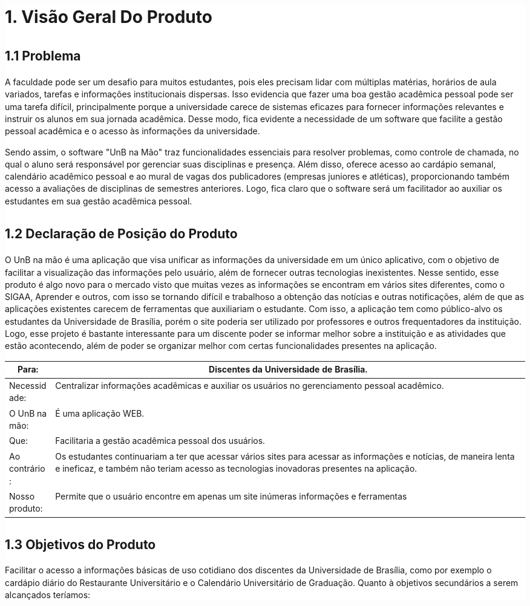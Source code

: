 # 1. <a name=visao-geral-do-produto>**Visão Geral Do Produto**</a>

## 1.1 <a name=problema>**Problema**</a>

A faculdade pode ser um desafio para muitos estudantes, pois eles precisam lidar com múltiplas matérias, horários de aula variados, tarefas e informações institucionais dispersas. Isso evidencia que fazer uma boa gestão acadêmica pessoal pode ser uma tarefa difícil, principalmente porque a universidade carece de sistemas eficazes para fornecer informações relevantes e instruir os alunos em sua jornada acadêmica. Desse modo, fica evidente a necessidade de um software que facilite a gestão pessoal acadêmica e o acesso às informações da universidade.

Sendo assim, o software "UnB na Mão" traz funcionalidades essenciais para resolver problemas, como controle de chamada, no qual o aluno será responsável por gerenciar suas disciplinas e presença. Além disso, oferece acesso ao cardápio semanal, calendário acadêmico pessoal e ao mural de vagas dos publicadores (empresas juniores e atléticas), proporcionando também acesso a avaliações de disciplinas de semestres anteriores. Logo, fica claro que o software será um facilitador ao auxiliar os estudantes em sua gestão acadêmica pessoal.

## 1.2 <a name=declaracao>**Declaração de Posição do Produto**</a>

O UnB na mão é uma aplicação que visa unificar as informações da universidade em um único aplicativo, com o objetivo de facilitar a visualização das informações pelo usuário, além de fornecer outras tecnologias inexistentes. Nesse sentido, esse produto é algo novo para o mercado visto que muitas vezes as informações se encontram em vários sites diferentes, como o SIGAA, Aprender e outros, com isso se tornando difícil e trabalhoso a obtenção das notícias e outras notificações, além de que as aplicações existentes carecem de ferramentas que auxiliariam o estudante. Com isso, a aplicação tem como público-alvo os estudantes da Universidade de Brasília, porém o site poderia ser utilizado por professores e outros frequentadores da instituição. Logo, esse projeto é bastante interessante para um discente poder se informar melhor sobre a instituição e as atividades que estão acontecendo, além de poder se organizar melhor com certas funcionalidades presentes na aplicação.

| Para:          | Discentes da Universidade de Brasília.                                                                                                                                                                      |
| -------------- | ----------------------------------------------------------------------------------------------------------------------------------------------------------------------------------------------------------- |
| Necessidade:   | Centralizar informações acadêmicas e auxiliar os usuários no gerenciamento pessoal acadêmico.                                                                                                               |
| O UnB na mão:  | É uma aplicação WEB.                                                                                                                                                                                        |
| Que:           | Facilitaria a gestão acadêmica pessoal dos usuários.                                                                                                                                                        |
| Ao contrário:  | Os estudantes continuariam a ter que acessar vários sites para acessar as informações e notícias, de maneira lenta e ineficaz, e também não teriam acesso as tecnologias inovadoras presentes na aplicação. |
| Nosso produto: | Permite que o usuário encontre em apenas um site inúmeras informações e ferramentas                                                                                                                         |

## 1.3 <a name=objetivos>**Objetivos do Produto**</a>

Facilitar o acesso a informações básicas de uso cotidiano dos discentes da Universidade de Brasília, como por exemplo o cardápio diário do Restaurante Universitário e o Calendário Universitário de Graduação.
Quanto à objetivos secundários a serem alcançados teríamos:
